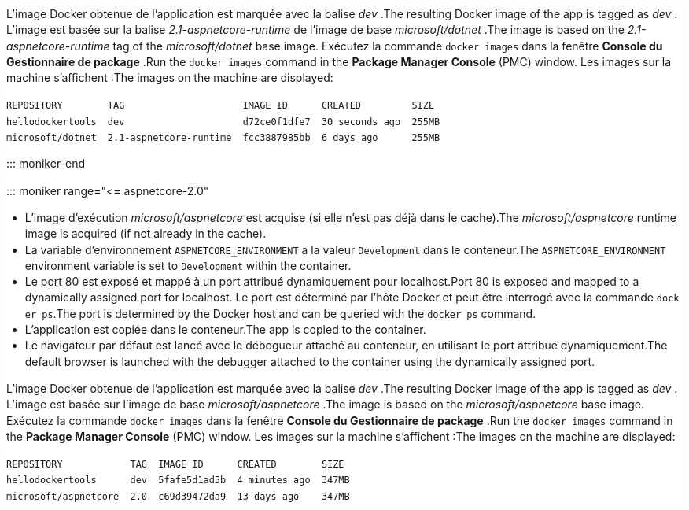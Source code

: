 <span data-ttu-id="ceeb7-199">L’image Docker obtenue de l’application est marquée avec la balise *dev* .</span><span class="sxs-lookup"><span data-stu-id="ceeb7-199">The resulting Docker image of the app is tagged as *dev* .</span></span> <span data-ttu-id="ceeb7-200">L’image est basée sur la balise *2.1-aspnetcore-runtime* de l’image de base *microsoft/dotnet* .</span><span class="sxs-lookup"><span data-stu-id="ceeb7-200">The image is based on the *2.1-aspnetcore-runtime* tag of the *microsoft/dotnet* base image.</span></span> <span data-ttu-id="ceeb7-201">Exécutez la commande `docker images` dans la fenêtre **Console du Gestionnaire de package** .</span><span class="sxs-lookup"><span data-stu-id="ceeb7-201">Run the `docker images` command in the **Package Manager Console** (PMC) window.</span></span> <span data-ttu-id="ceeb7-202">Les images sur la machine s’affichent :</span><span class="sxs-lookup"><span data-stu-id="ceeb7-202">The images on the machine are displayed:</span></span>

```console
REPOSITORY        TAG                     IMAGE ID      CREATED         SIZE
hellodockertools  dev                     d72ce0f1dfe7  30 seconds ago  255MB
microsoft/dotnet  2.1-aspnetcore-runtime  fcc3887985bb  6 days ago      255MB
```

::: moniker-end

::: moniker range="<= aspnetcore-2.0"

* <span data-ttu-id="ceeb7-203">L’image d’exécution *microsoft/aspnetcore* est acquise (si elle n’est pas déjà dans le cache).</span><span class="sxs-lookup"><span data-stu-id="ceeb7-203">The *microsoft/aspnetcore* runtime image is acquired (if not already in the cache).</span></span>
* <span data-ttu-id="ceeb7-204">La variable d’environnement `ASPNETCORE_ENVIRONMENT` a la valeur `Development` dans le conteneur.</span><span class="sxs-lookup"><span data-stu-id="ceeb7-204">The `ASPNETCORE_ENVIRONMENT` environment variable is set to `Development` within the container.</span></span>
* <span data-ttu-id="ceeb7-205">Le port 80 est exposé et mappé à un port attribué dynamiquement pour localhost.</span><span class="sxs-lookup"><span data-stu-id="ceeb7-205">Port 80 is exposed and mapped to a dynamically assigned port for localhost.</span></span> <span data-ttu-id="ceeb7-206">Le port est déterminé par l’hôte Docker et peut être interrogé avec la commande `docker ps`.</span><span class="sxs-lookup"><span data-stu-id="ceeb7-206">The port is determined by the Docker host and can be queried with the `docker ps` command.</span></span>
* <span data-ttu-id="ceeb7-207">L’application est copiée dans le conteneur.</span><span class="sxs-lookup"><span data-stu-id="ceeb7-207">The app is copied to the container.</span></span>
* <span data-ttu-id="ceeb7-208">Le navigateur par défaut est lancé avec le débogueur attaché au conteneur, en utilisant le port attribué dynamiquement.</span><span class="sxs-lookup"><span data-stu-id="ceeb7-208">The default browser is launched with the debugger attached to the container using the dynamically assigned port.</span></span>

<span data-ttu-id="ceeb7-209">L’image Docker obtenue de l’application est marquée avec la balise *dev* .</span><span class="sxs-lookup"><span data-stu-id="ceeb7-209">The resulting Docker image of the app is tagged as *dev* .</span></span> <span data-ttu-id="ceeb7-210">L’image est basée sur l’image de base *microsoft/aspnetcore* .</span><span class="sxs-lookup"><span data-stu-id="ceeb7-210">The image is based on the *microsoft/aspnetcore* base image.</span></span> <span data-ttu-id="ceeb7-211">Exécutez la commande `docker images` dans la fenêtre **Console du Gestionnaire de package** .</span><span class="sxs-lookup"><span data-stu-id="ceeb7-211">Run the `docker images` command in the **Package Manager Console** (PMC) window.</span></span> <span data-ttu-id="ceeb7-212">Les images sur la machine s’affichent :</span><span class="sxs-lookup"><span data-stu-id="ceeb7-212">The images on the machine are displayed:</span></span>

```console
REPOSITORY            TAG  IMAGE ID      CREATED        SIZE
hellodockertools      dev  5fafe5d1ad5b  4 minutes ago  347MB
microsoft/aspnetcore  2.0  c69d39472da9  13 days ago    347MB
```
